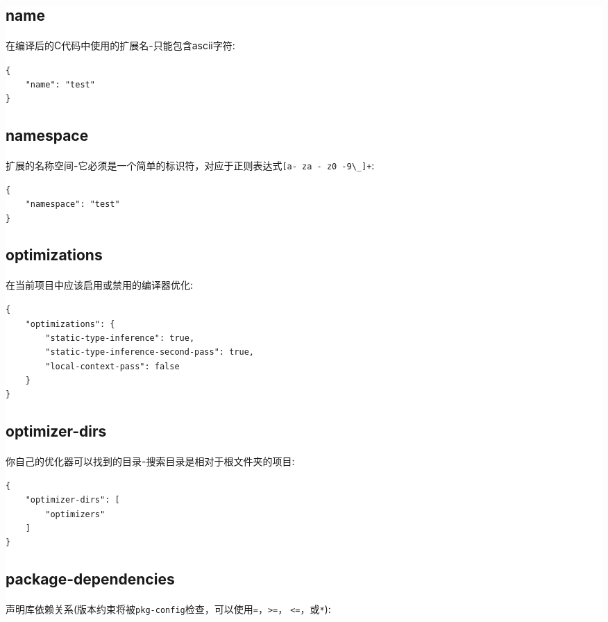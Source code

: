 
<a name='name'></a>

## name

在编译后的C代码中使用的扩展名-只能包含ascii字符:

    {
        "name": "test"
    }
    

<a name='namespace'></a>

## namespace

扩展的名称空间-它必须是一个简单的标识符，对应于正则表达式`[a- za - z0 -9\_]+`:

    {
        "namespace": "test"
    }
    

<a name='optimizations'></a>

## optimizations

在当前项目中应该启用或禁用的编译器优化:

    {
        "optimizations": {
            "static-type-inference": true,
            "static-type-inference-second-pass": true,
            "local-context-pass": false
        }
    }
    

<a name='optimizer-dirs'></a>

## optimizer-dirs

你自己的优化器可以找到的目录-搜索目录是相对于根文件夹的项目:

    {
        "optimizer-dirs": [
            "optimizers"
        ]
    }
    

<a name='package-dependencies'></a>

## package-dependencies

声明库依赖关系(版本约束将被`pkg-config`检查，可以使用`=`，`>=`， `<=`，或`*`):
